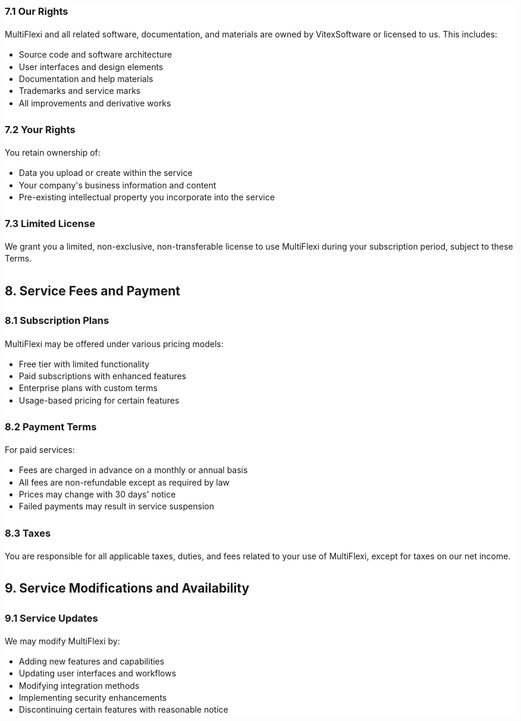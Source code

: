### 7.1 Our Rights
MultiFlexi and all related software, documentation, and materials are owned by VitexSoftware or licensed to us. This includes:
- Source code and software architecture
- User interfaces and design elements
- Documentation and help materials
- Trademarks and service marks
- All improvements and derivative works

### 7.2 Your Rights
You retain ownership of:
- Data you upload or create within the service
- Your company's business information and content
- Pre-existing intellectual property you incorporate into the service

### 7.3 Limited License
We grant you a limited, non-exclusive, non-transferable license to use MultiFlexi during your subscription period, subject to these Terms.

## 8. Service Fees and Payment

### 8.1 Subscription Plans
MultiFlexi may be offered under various pricing models:
- Free tier with limited functionality
- Paid subscriptions with enhanced features
- Enterprise plans with custom terms
- Usage-based pricing for certain features

### 8.2 Payment Terms
For paid services:
- Fees are charged in advance on a monthly or annual basis
- All fees are non-refundable except as required by law
- Prices may change with 30 days' notice
- Failed payments may result in service suspension

### 8.3 Taxes
You are responsible for all applicable taxes, duties, and fees related to your use of MultiFlexi, except for taxes on our net income.

## 9. Service Modifications and Availability

### 9.1 Service Updates
We may modify MultiFlexi by:
- Adding new features and capabilities
- Updating user interfaces and workflows
- Modifying integration methods
- Implementing security enhancements
- Discontinuing certain features with reasonable notice
